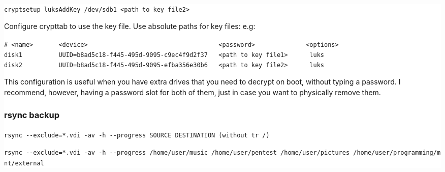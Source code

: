 `cryptsetup luksAddKey /dev/sdb1 <path to key file2>`

Configure crypttab to use the key file. Use absolute paths for key files: e.g:

```
# <name>       <device>                                    <password>              <options>
disk1	       UUID=b8ad5c18-f445-495d-9095-c9ec4f9d2f37   <path to key file1> 		luks
disk2	       UUID=b8ad5c18-f445-495d-9095-efba356e30b6   <path to key file2> 		luks
```
This configuration is useful when you have extra drives that you need to decrypt on boot, without typing a password. I recommend, however, having a password slot for both of them, just in case you want to physically remove them.

### rsync backup
`rsync --exclude=*.vdi -av -h --progress SOURCE DESTINATION (without tr /)`

`rsync --exclude=*.vdi -av -h --progress /home/user/music /home/user/pentest /home/user/pictures /home/user/programming/mnt/external`
